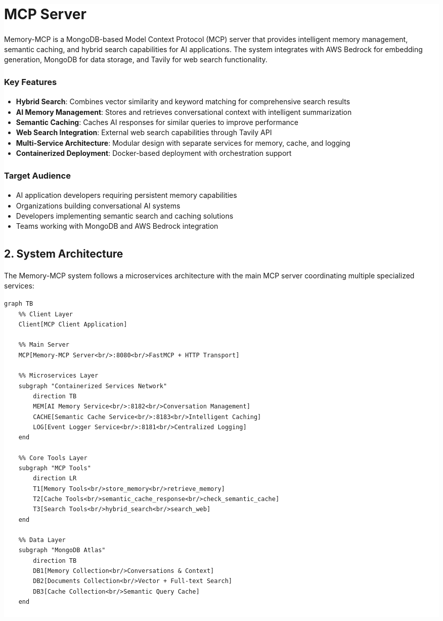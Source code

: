 # MCP Server

Memory-MCP is a MongoDB-based Model Context Protocol (MCP) server that provides intelligent memory management, semantic caching, and hybrid search capabilities for AI applications. The system integrates with AWS Bedrock for embedding generation, MongoDB for data storage, and Tavily for web search functionality.

### Key Features

- **Hybrid Search**: Combines vector similarity and keyword matching for comprehensive search results
- **AI Memory Management**: Stores and retrieves conversational context with intelligent summarization
- **Semantic Caching**: Caches AI responses for similar queries to improve performance
- **Web Search Integration**: External web search capabilities through Tavily API
- **Multi-Service Architecture**: Modular design with separate services for memory, cache, and logging
- **Containerized Deployment**: Docker-based deployment with orchestration support

### Target Audience

- AI application developers requiring persistent memory capabilities
- Organizations building conversational AI systems
- Developers implementing semantic search and caching solutions
- Teams working with MongoDB and AWS Bedrock integration

## 2. System Architecture

The Memory-MCP system follows a microservices architecture with the main MCP server coordinating multiple specialized services:

```mermaid
graph TB
    %% Client Layer
    Client[MCP Client Application]
    
    %% Main Server
    MCP[Memory-MCP Server<br/>:8080<br/>FastMCP + HTTP Transport]
    
    %% Microservices Layer
    subgraph "Containerized Services Network"
        direction TB
        MEM[AI Memory Service<br/>:8182<br/>Conversation Management]
        CACHE[Semantic Cache Service<br/>:8183<br/>Intelligent Caching]
        LOG[Event Logger Service<br/>:8181<br/>Centralized Logging]
    end
    
    %% Core Tools Layer
    subgraph "MCP Tools"
        direction LR
        T1[Memory Tools<br/>store_memory<br/>retrieve_memory]
        T2[Cache Tools<br/>semantic_cache_response<br/>check_semantic_cache]
        T3[Search Tools<br/>hybrid_search<br/>search_web]
    end
    
    %% Data Layer
    subgraph "MongoDB Atlas"
        direction TB
        DB1[Memory Collection<br/>Conversations & Context]
        DB2[Documents Collection<br/>Vector + Full-text Search]
        DB3[Cache Collection<br/>Semantic Query Cache]
    end
    
```